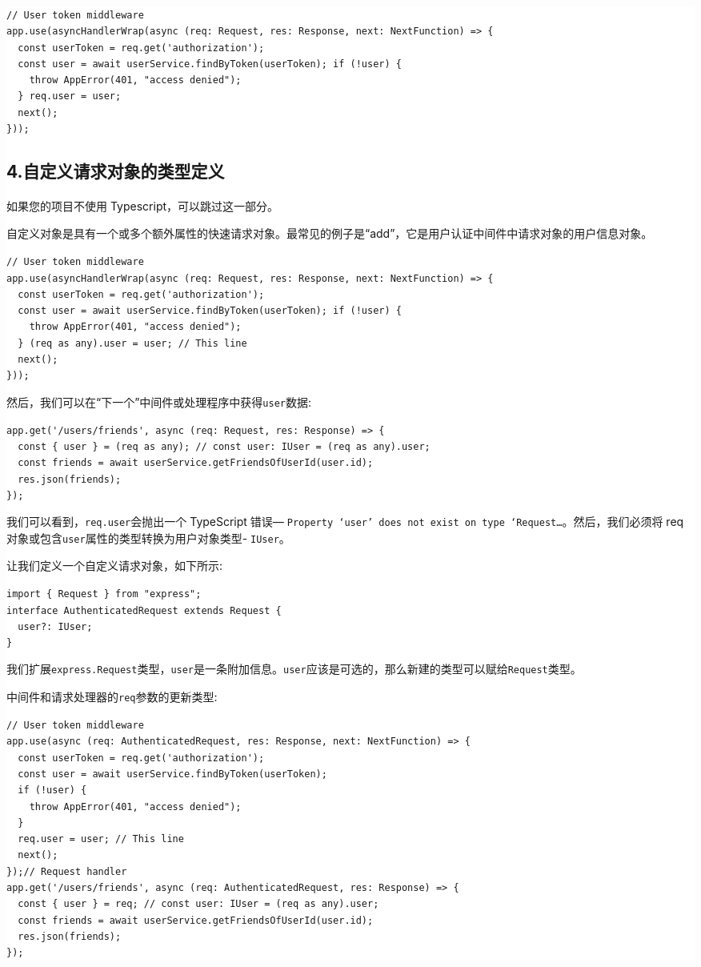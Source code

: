 ```
// User token middleware
app.use(asyncHandlerWrap(async (req: Request, res: Response, next: NextFunction) => {
  const userToken = req.get('authorization');
  const user = await userService.findByToken(userToken); if (!user) {
    throw AppError(401, "access denied");
  } req.user = user;
  next();
}));
```

## 4.自定义请求对象的类型定义

如果您的项目不使用 Typescript，可以跳过这一部分。

自定义对象是具有一个或多个额外属性的快速请求对象。最常见的例子是“add”，它是用户认证中间件中请求对象的用户信息对象。

```
// User token middleware
app.use(asyncHandlerWrap(async (req: Request, res: Response, next: NextFunction) => {
  const userToken = req.get('authorization');
  const user = await userService.findByToken(userToken); if (!user) {
    throw AppError(401, "access denied");
  } (req as any).user = user; // This line
  next();
}));
```

然后，我们可以在“下一个”中间件或处理程序中获得`user`数据:

```
app.get('/users/friends', async (req: Request, res: Response) => {
  const { user } = (req as any); // const user: IUser = (req as any).user;
  const friends = await userService.getFriendsOfUserId(user.id);
  res.json(friends);
});
```

我们可以看到，`req.user`会抛出一个 TypeScript 错误— `Property ‘user’ does not exist on type ‘Request…`。然后，我们必须将 req 对象或包含`user`属性的类型转换为用户对象类型- `IUser`。

让我们定义一个自定义请求对象，如下所示:

```
import { Request } from "express";
interface AuthenticatedRequest extends Request {
  user?: IUser;
}
```

我们扩展`express.Request`类型，`user`是一条附加信息。`user`应该是可选的，那么新建的类型可以赋给`Request`类型。

中间件和请求处理器的`req`参数的更新类型:

```
// User token middleware
app.use(async (req: AuthenticatedRequest, res: Response, next: NextFunction) => {
  const userToken = req.get('authorization');
  const user = await userService.findByToken(userToken);
  if (!user) {
    throw AppError(401, "access denied");
  }
  req.user = user; // This line
  next();
});// Request handler
app.get('/users/friends', async (req: AuthenticatedRequest, res: Response) => {
  const { user } = req; // const user: IUser = (req as any).user;
  const friends = await userService.getFriendsOfUserId(user.id);
  res.json(friends);
});
```